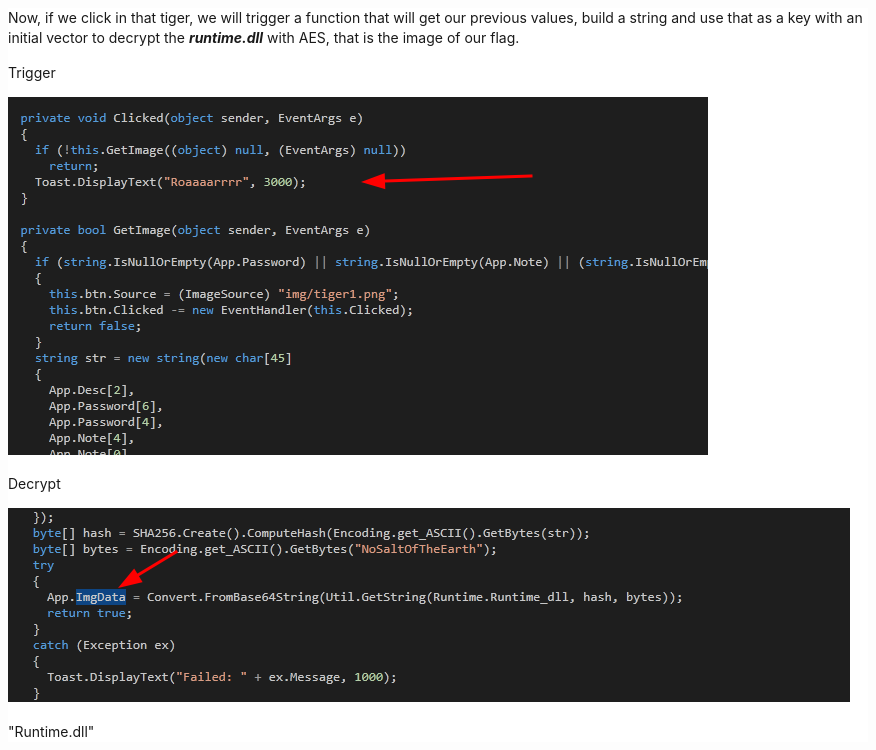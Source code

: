 
Now, if we click in that tiger, we will trigger a function that will get our previous values, build a string and use that as a key with an initial vector to decrypt the ***runtime.dll*** with AES, that is the image of our flag.



Trigger

![](Pictures/get_flag.png)


Decrypt

![](Pictures/img_data.png)





"Runtime.dll"
